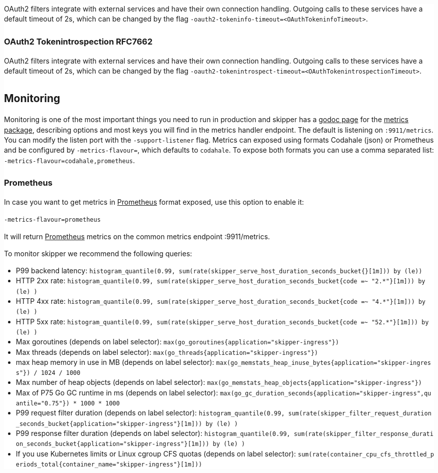 OAuth2 filters integrate with external services and have their own
connection handling. Outgoing calls to these services have a
default timeout of 2s, which can be changed by the flag
`-oauth2-tokeninfo-timeout=<OAuthTokeninfoTimeout>`.

### OAuth2 Tokenintrospection RFC7662

OAuth2 filters integrate with external services and have their own
connection handling. Outgoing calls to these services have a
default timeout of 2s, which can be changed by the flag
`-oauth2-tokenintrospect-timeout=<OAuthTokenintrospectionTimeout>`.

## Monitoring

Monitoring is one of the most important things you need to run in
production and skipper has a [godoc page](https://godoc.org/github.com/ardaguclu/skipper)
for the [metrics package](https://godoc.org/github.com/ardaguclu/skipper/metrics),
describing options and most keys you will find in the metrics handler
endpoint. The default is listening on `:9911/metrics`. You can modify
the listen port with the `-support-listener` flag. Metrics can exposed
using formats Codahale (json) or Prometheus and be configured by
`-metrics-flavour=`, which defaults to `codahale`. To expose both
formats you can use a comma separated list: `-metrics-flavour=codahale,prometheus`.


### Prometheus

In case you want to get metrics in [Prometheus](https://prometheus.io/) format exposed, use this
option to enable it:

    -metrics-flavour=prometheus

It will return [Prometheus](https://prometheus.io/) metrics on the
common metrics endpoint :9911/metrics.

To monitor skipper we recommend the following queries:

- P99 backend latency: `histogram_quantile(0.99, sum(rate(skipper_serve_host_duration_seconds_bucket{}[1m])) by (le))`
- HTTP 2xx rate: `histogram_quantile(0.99, sum(rate(skipper_serve_host_duration_seconds_bucket{code =~ "2.*"}[1m])) by (le) )`
- HTTP 4xx rate: `histogram_quantile(0.99, sum(rate(skipper_serve_host_duration_seconds_bucket{code =~ "4.*"}[1m])) by (le) )`
- HTTP 5xx rate: `histogram_quantile(0.99, sum(rate(skipper_serve_host_duration_seconds_bucket{code =~ "52.*"}[1m])) by (le) )`
- Max goroutines (depends on label selector): `max(go_goroutines{application="skipper-ingress"})`
- Max threads (depends on label selector): `max(go_threads{application="skipper-ingress"})`
- max heap memory in use in MB (depends on label selector): `max(go_memstats_heap_inuse_bytes{application="skipper-ingress"}) / 1024 / 1000`
- Max number of heap objects (depends on label selector): `max(go_memstats_heap_objects{application="skipper-ingress"})`
- Max of P75 Go GC runtime in ms (depends on label selector): `max(go_gc_duration_seconds{application="skipper-ingress",quantile="0.75"}) * 1000 * 1000`
- P99 request filter duration (depends on label selector): `histogram_quantile(0.99, sum(rate(skipper_filter_request_duration_seconds_bucket{application="skipper-ingress"}[1m])) by (le) )`
- P99 response filter duration (depends on label selector): `histogram_quantile(0.99, sum(rate(skipper_filter_response_duration_seconds_bucket{application="skipper-ingress"}[1m])) by (le) )`
- If you use Kubernetes limits or Linux cgroup CFS quotas (depends on label selector): `sum(rate(container_cpu_cfs_throttled_periods_total{container_name="skipper-ingress"}[1m]))`
